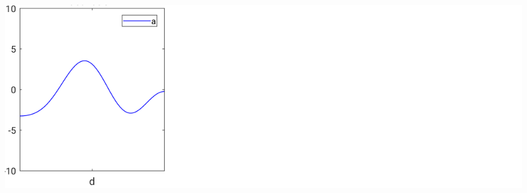   <div><img src="./media/scenario1_training_iteration0101_activation.png" height="300" class="fragment fade-in-then-out" data-fragment-index="1"></div>